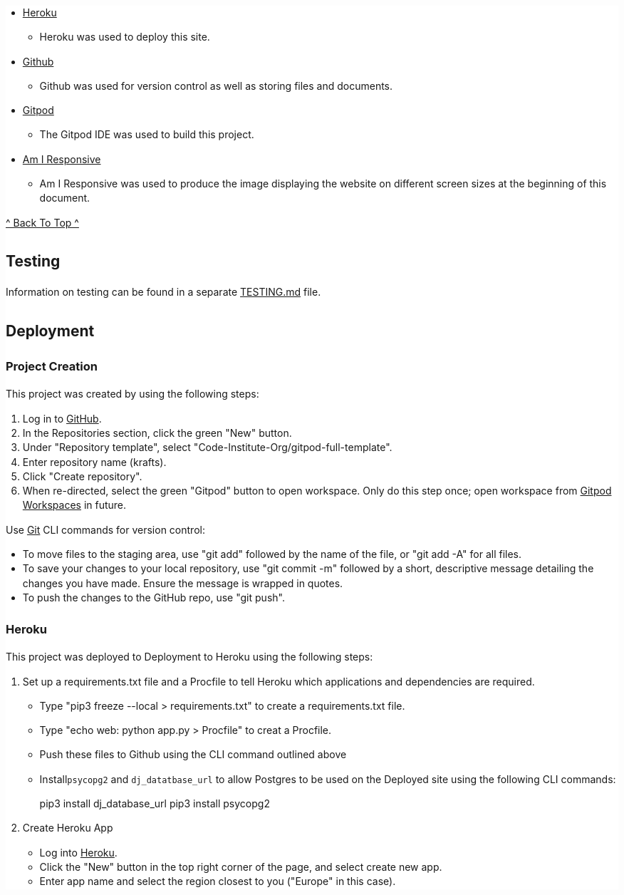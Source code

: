 * [Heroku](https://id.heroku.com/login)
    * Heroku was used to deploy this site.

* [Github](https://github.com/)
    * Github was used for version control as well as storing files and documents.

* [Gitpod](https://gitpod.io/)
    * The Gitpod IDE was used to build this project.

* [Am I Responsive](http://ami.responsivedesign.is/)
    * Am I Responsive was used to produce the image displaying the website on different screen sizes at the beginning of this document.

[^ Back To Top ^](#Contents)

## Testing
Information on testing can be found in a separate [TESTING.md](/TESTING.md) file.

## Deployment

### Project Creation
This project was created by using the following steps:

1. Log in to [GitHub](https://github.com/).
2. In the Repositories section, click the green "New" button.
3. Under "Repository template", select "Code-Institute-Org/gitpod-full-template".
4. Enter repository name (krafts).
5. Click "Create repository".
6. When re-directed, select the green "Gitpod" button to open workspace. Only do this step once; open workspace from [Gitpod Workspaces](https://gitpod.io/workspaces/) in future. 

Use [Git](https://git-scm.com/) CLI commands for version control:
* To move files to the staging area, use "git add" followed by the name of the file, or "git add -A" for all files.
* To save your changes to your local repository, use "git commit -m" followed by a short, descriptive message detailing the changes you have made. Ensure the message is wrapped in quotes.
* To push the changes to the GitHub repo, use "git push".

### Heroku
This project was deployed to Deployment to Heroku using the following steps:

1. Set up a requirements.txt file and a Procfile to tell Heroku which applications and dependencies are required.
    * Type "pip3 freeze --local > requirements.txt" to create a requirements.txt file.
    * Type "echo web: python app.py > Procfile" to creat a Procfile.
    * Push these files to Github using the CLI command outlined above
    * Install`psycopg2` and `dj_datatbase_url` to allow Postgres to be used on the Deployed site using the following CLI commands:

        pip3 install dj_database_url
        pip3 install psycopg2

2. Create Heroku App
    * Log into [Heroku](https://id.heroku.com/login).
    * Click the "New" button in the top right corner of the page, and select create new app.
    * Enter app name and select the region closest to you ("Europe" in this case).
